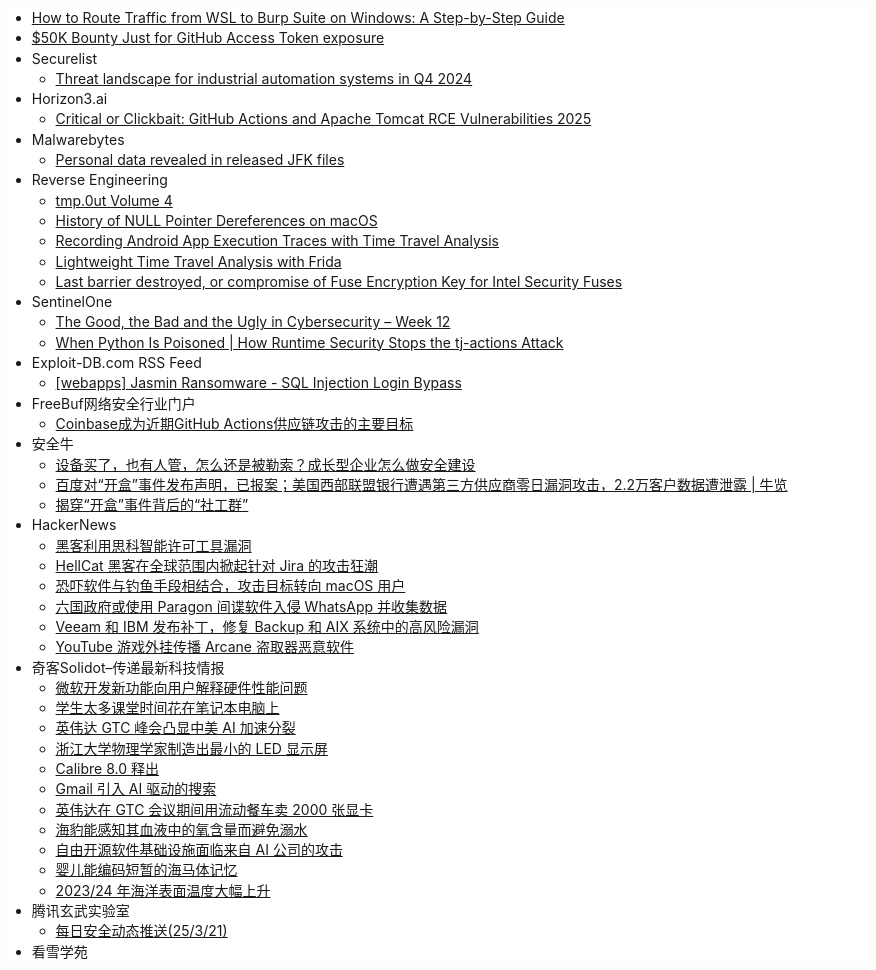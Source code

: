   - [How to Route Traffic from WSL to Burp Suite on Windows: A Step-by-Step Guide](https://infosecwriteups.com/how-to-route-traffic-from-wsl-to-burp-suite-on-windows-a-step-by-step-guide-38d58f65b21a?source=rss----7b722bfd1b8d--bug_bounty)
  - [$50K Bounty Just for GitHub Access Token exposure](https://infosecwriteups.com/50k-bounty-just-for-github-access-token-exposure-d92dcc34eb4d?source=rss----7b722bfd1b8d--bug_bounty)
- Securelist
  - [Threat landscape for industrial automation systems in Q4 2024](https://securelist.com/ics-cert-q4-2024-report/115944/)
- Horizon3.ai
  - [Critical or Clickbait: GitHub Actions and Apache Tomcat RCE Vulnerabilities 2025](https://www.horizon3.ai/attack-research/attack-blogs/critical-or-clickbait-github-actions-and-apache-tomcat-rce-vulnerabilities-2025/)
- Malwarebytes
  - [Personal data revealed in released JFK files](https://www.malwarebytes.com/blog/news/2025/03/personal-data-revealed-in-released-jfk-files)
- Reverse Engineering
  - [tmp.0ut Volume 4](https://www.reddit.com/r/ReverseEngineering/comments/1jgn22v/tmp0ut_volume_4/)
  - [History of NULL Pointer Dereferences on macOS](https://www.reddit.com/r/ReverseEngineering/comments/1jgh2bf/history_of_null_pointer_dereferences_on_macos/)
  - [Recording Android App Execution Traces with Time Travel Analysis](https://www.reddit.com/r/ReverseEngineering/comments/1jgim9t/recording_android_app_execution_traces_with_time/)
  - [Lightweight Time Travel Analysis with Frida](https://www.reddit.com/r/ReverseEngineering/comments/1jgijdv/lightweight_time_travel_analysis_with_frida/)
  - [Last barrier destroyed, or compromise of Fuse Encryption Key for Intel Security Fuses](https://www.reddit.com/r/ReverseEngineering/comments/1jg5ewa/last_barrier_destroyed_or_compromise_of_fuse/)
- SentinelOne
  - [The Good, the Bad and the Ugly in Cybersecurity – Week 12](https://www.sentinelone.com/blog/the-good-the-bad-and-the-ugly-in-cybersecurity-week-12-6/)
  - [When Python Is Poisoned | How Runtime Security Stops the tj-actions Attack](https://www.sentinelone.com/blog/when-python-is-poisoned-how-runtime-security-stops-the-tj-actions-attack/)
- Exploit-DB.com RSS Feed
  - [[webapps] Jasmin Ransomware - SQL Injection Login Bypass](https://www.exploit-db.com/exploits/52091)
- FreeBuf网络安全行业门户
  - [Coinbase成为近期GitHub Actions供应链攻击的主要目标](https://www.freebuf.com/articles/es/425442.html)
- 安全牛
  - [设备买了，也有人管，怎么还是被勒索？成长型企业怎么做安全建设](https://www.aqniu.com/vendor/108709.html)
  - [百度对“开盒”事件发布声明，已报案；美国西部联盟银行遭遇第三方供应商零日漏洞攻击，2.2万客户数据遭泄露 | 牛览](https://www.aqniu.com/homenews/108701.html)
  - [揭穿“开盒”事件背后的“社工群”](https://www.aqniu.com/homenews/108700.html)
- HackerNews
  - [黑客利用思科智能许可工具漏洞](https://hackernews.cc/archives/57981)
  - [HellCat 黑客在全球范围内掀起针对 Jira 的攻击狂潮](https://hackernews.cc/archives/57976)
  - [恐吓软件与钓鱼手段相结合，攻击目标转向 macOS 用户](https://hackernews.cc/archives/57968)
  - [六国政府或使用 Paragon 间谍软件入侵 WhatsApp 并收集数据](https://hackernews.cc/archives/57966)
  - [Veeam 和 IBM 发布补丁，修复 Backup 和 AIX 系统中的高风险漏洞](https://hackernews.cc/archives/57963)
  - [YouTube 游戏外挂传播 Arcane 盗取器恶意软件](https://hackernews.cc/archives/57961)
- 奇客Solidot–传递最新科技情报
  - [微软开发新功能向用户解释硬件性能问题](https://www.solidot.org/story?sid=80852)
  - [学生太多课堂时间花在笔记本电脑上](https://www.solidot.org/story?sid=80851)
  - [英伟达 GTC 峰会凸显中美 AI 加速分裂](https://www.solidot.org/story?sid=80850)
  - [浙江大学物理学家制造出最小的 LED 显示屏](https://www.solidot.org/story?sid=80849)
  - [Calibre 8.0 释出](https://www.solidot.org/story?sid=80848)
  - [Gmail 引入 AI 驱动的搜索](https://www.solidot.org/story?sid=80847)
  - [英伟达在 GTC 会议期间用流动餐车卖 2000 张显卡](https://www.solidot.org/story?sid=80846)
  - [海豹能感知其血液中的氧含量而避免溺水](https://www.solidot.org/story?sid=80845)
  - [自由开源软件基础设施面临来自 AI 公司的攻击](https://www.solidot.org/story?sid=80844)
  - [婴儿能编码短暂的海马体记忆](https://www.solidot.org/story?sid=80843)
  - [2023/24 年海洋表面温度大幅上升](https://www.solidot.org/story?sid=80842)
- 腾讯玄武实验室
  - [每日安全动态推送(25/3/21)](https://mp.weixin.qq.com/s?__biz=MzA5NDYyNDI0MA==&mid=2651960054&idx=1&sn=4dfe1e034d5606be9f8c6f6bcb6bf210&chksm=8baed269bcd95b7fee67c4be09f29b4286b6e72c293fa183b7a03d138e31bc068df655adbc9c&scene=58&subscene=0#rd)
- 看雪学苑